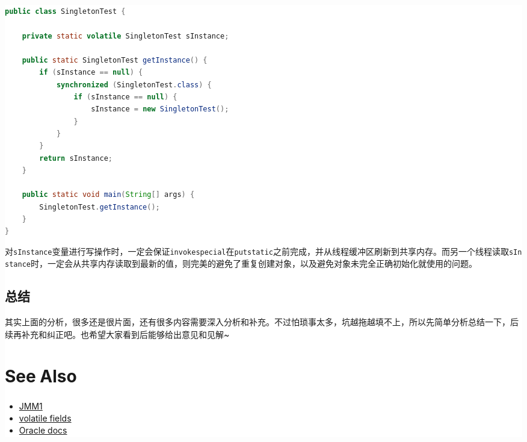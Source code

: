 
```java
public class SingletonTest {

    private static volatile SingletonTest sInstance;

    public static SingletonTest getInstance() {
        if (sInstance == null) {
            synchronized (SingletonTest.class) {
                if (sInstance == null) {
                    sInstance = new SingletonTest();
                }
            }
        }
        return sInstance;
    }

    public static void main(String[] args) {
        SingletonTest.getInstance();
    }
}
```

对`sInstance`变量进行写操作时，一定会保证`invokespecial`在`putstatic`之前完成，并从线程缓冲区刷新到共享内存。而另一个线程读取`sInstance`时，一定会从共享内存读取到最新的值，则完美的避免了重复创建对象，以及避免对象未完全正确初始化就使用的问题。

## 总结
其实上面的分析，很多还是很片面，还有很多内容需要深入分析和补充。不过怕琐事太多，坑越拖越填不上，所以先简单分析总结一下，后续再补充和纠正吧。也希望大家看到后能够给出意见和见解~

# See Also

* [JMM1][JMM1]
* [volatile fields][volatile fields]
* [Oracle docs][Oracle docs]

[JMM1]: http://www.infoq.com/cn/articles/java-memory-model-1 "深入理解Java内存模型（一）——基础"
[volatile fields]: http://docs.oracle.com/javase/specs/jls/se7/html/jls-8.html#jls-8.3.1.4 "volatile vields"
[Oracle docs]: http://docs.oracle.com/javase/specs/jls/se7/html/jls-17.html#jls-17.4 "Oracle docs"